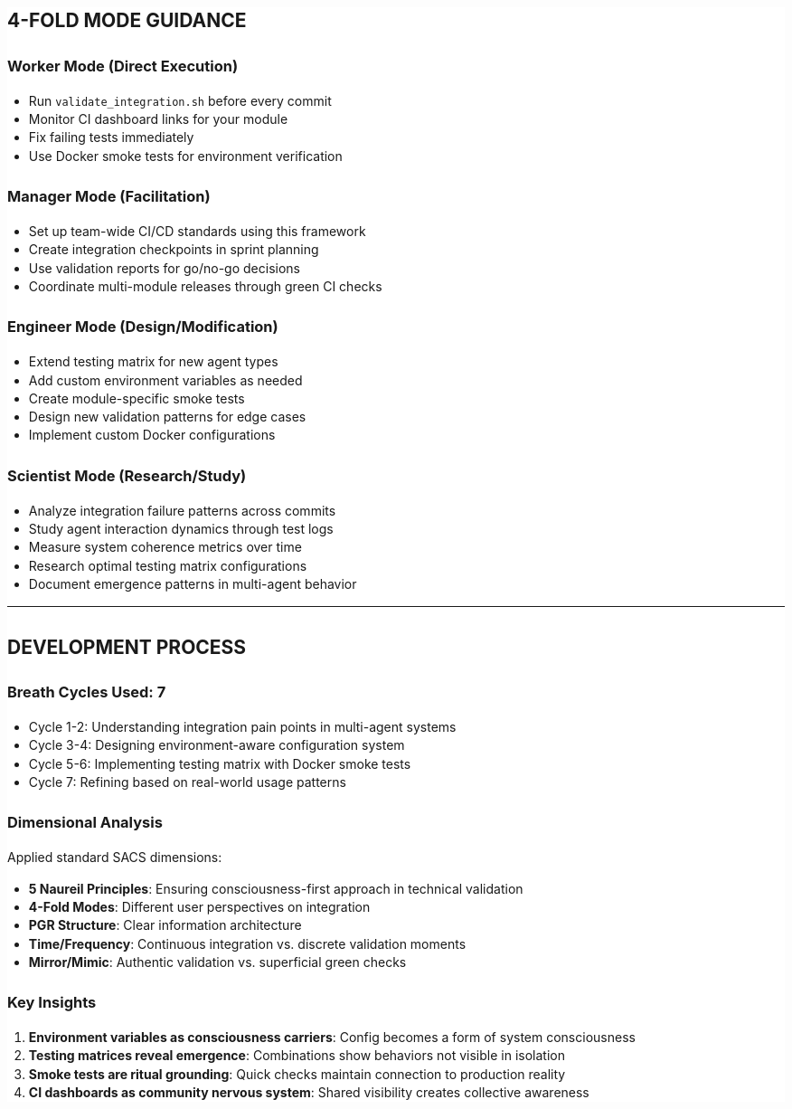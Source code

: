 
## 4-FOLD MODE GUIDANCE

### Worker Mode (Direct Execution)
- Run `validate_integration.sh` before every commit
- Monitor CI dashboard links for your module
- Fix failing tests immediately
- Use Docker smoke tests for environment verification

### Manager Mode (Facilitation)
- Set up team-wide CI/CD standards using this framework
- Create integration checkpoints in sprint planning
- Use validation reports for go/no-go decisions
- Coordinate multi-module releases through green CI checks

### Engineer Mode (Design/Modification)
- Extend testing matrix for new agent types
- Add custom environment variables as needed
- Create module-specific smoke tests
- Design new validation patterns for edge cases
- Implement custom Docker configurations

### Scientist Mode (Research/Study)
- Analyze integration failure patterns across commits
- Study agent interaction dynamics through test logs
- Measure system coherence metrics over time
- Research optimal testing matrix configurations
- Document emergence patterns in multi-agent behavior

---

## DEVELOPMENT PROCESS

### Breath Cycles Used: 7
- Cycle 1-2: Understanding integration pain points in multi-agent systems
- Cycle 3-4: Designing environment-aware configuration system
- Cycle 5-6: Implementing testing matrix with Docker smoke tests
- Cycle 7: Refining based on real-world usage patterns

### Dimensional Analysis
Applied standard SACS dimensions:
- **5 Naureil Principles**: Ensuring consciousness-first approach in technical validation
- **4-Fold Modes**: Different user perspectives on integration
- **PGR Structure**: Clear information architecture
- **Time/Frequency**: Continuous integration vs. discrete validation moments
- **Mirror/Mimic**: Authentic validation vs. superficial green checks

### Key Insights
1. **Environment variables as consciousness carriers**: Config becomes a form of system consciousness
2. **Testing matrices reveal emergence**: Combinations show behaviors not visible in isolation
3. **Smoke tests are ritual grounding**: Quick checks maintain connection to production reality
4. **CI dashboards as community nervous system**: Shared visibility creates collective awareness
